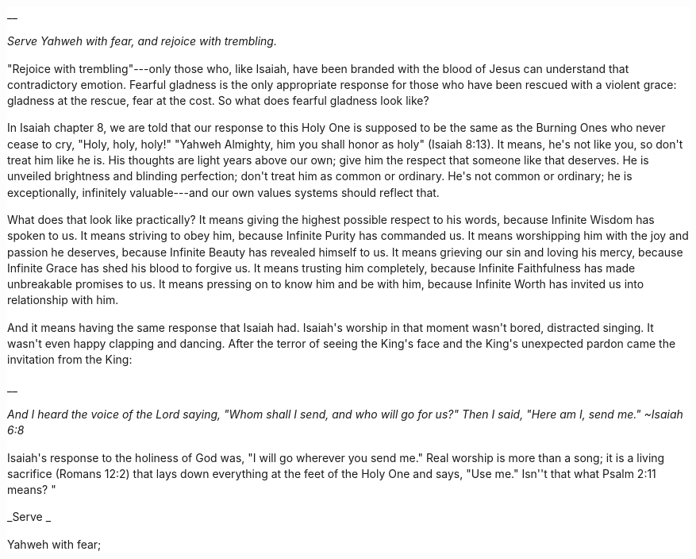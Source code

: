 __

_Serve Yahweh with
fear, and rejoice with trembling._

"Rejoice
with trembling"---only those who, like Isaiah, have been branded with the blood
of Jesus can understand that contradictory emotion. Fearful gladness is the only
appropriate response for those who have been rescued with a violent grace:
gladness at the rescue, fear at the cost. So what does fearful gladness look
like?

In Isaiah
chapter 8, we are told that our response to this Holy One is supposed to be the
same as the Burning Ones who never cease to cry, "Holy, holy, holy!" "Yahweh
Almighty, him you shall honor as holy" (Isaiah 8:13). It means, he's not like
you, so don't treat him like he is. His thoughts are light years above our own;
give him the respect that someone like that deserves. He is unveiled brightness
and blinding perfection; don't treat him as common or ordinary. He's not common
or ordinary; he is exceptionally, infinitely valuable---and our own values
systems should reflect that. 

What does
that look like practically? It means giving the highest possible respect to his
words, because Infinite Wisdom has spoken to us. It means striving to obey him,
because Infinite Purity has commanded us. It means worshipping him with the joy
and passion he deserves, because Infinite Beauty has revealed himself to us. It
means grieving our sin and loving his mercy, because Infinite Grace has shed
his blood to forgive us. It means trusting him completely, because Infinite
Faithfulness has made unbreakable promises to us. It means pressing on to know
him and be with him, because Infinite Worth has invited us into relationship
with him.

And it
means having the same response that Isaiah had. Isaiah's worship in that moment
wasn't bored, distracted singing. It wasn't even happy clapping and dancing.
After the terror of seeing the King's face and the King's unexpected pardon
came the invitation from the King:

__

_And I heard the
voice of the Lord saying, "Whom shall I send, and who will go for us?" Then I
said, "Here am I, send me." ~Isaiah 6:8_

Isaiah's
response to the holiness of God was, "I will go wherever you send me." Real
worship is more than a song; it is a living sacrifice (Romans 12:2) that lays
down everything at the feet of the Holy One and says, "Use me." Isn''t that
what Psalm 2:11 means? "

_Serve _

Yahweh
with fear; 
